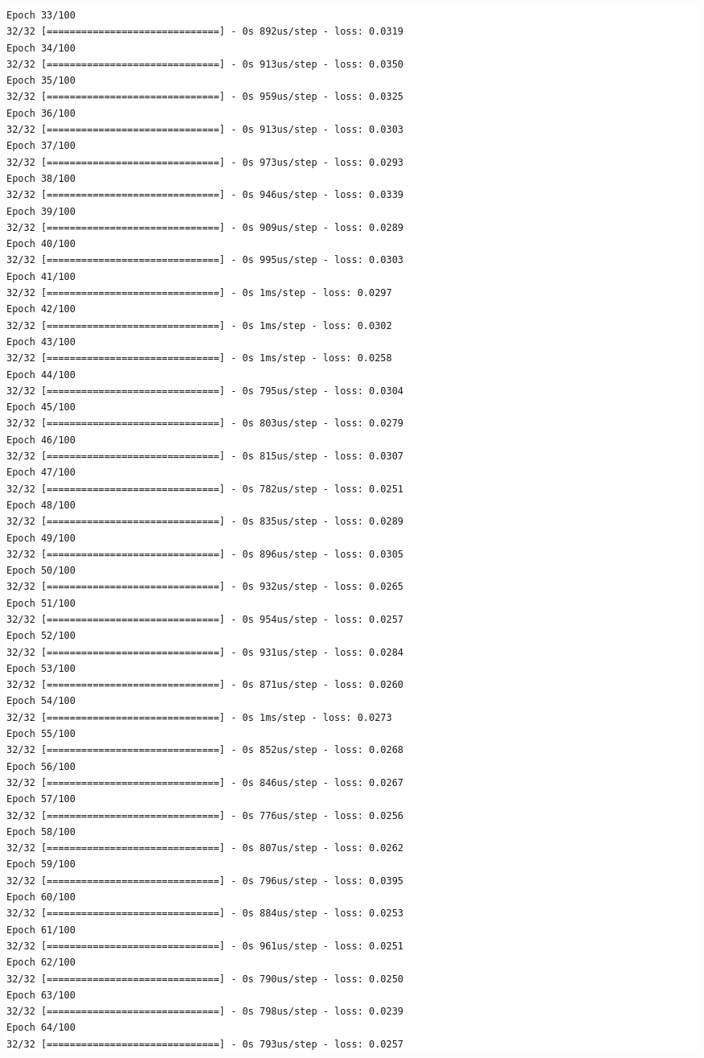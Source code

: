     Epoch 33/100
    32/32 [==============================] - 0s 892us/step - loss: 0.0319
    Epoch 34/100
    32/32 [==============================] - 0s 913us/step - loss: 0.0350
    Epoch 35/100
    32/32 [==============================] - 0s 959us/step - loss: 0.0325
    Epoch 36/100
    32/32 [==============================] - 0s 913us/step - loss: 0.0303
    Epoch 37/100
    32/32 [==============================] - 0s 973us/step - loss: 0.0293
    Epoch 38/100
    32/32 [==============================] - 0s 946us/step - loss: 0.0339
    Epoch 39/100
    32/32 [==============================] - 0s 909us/step - loss: 0.0289
    Epoch 40/100
    32/32 [==============================] - 0s 995us/step - loss: 0.0303
    Epoch 41/100
    32/32 [==============================] - 0s 1ms/step - loss: 0.0297
    Epoch 42/100
    32/32 [==============================] - 0s 1ms/step - loss: 0.0302
    Epoch 43/100
    32/32 [==============================] - 0s 1ms/step - loss: 0.0258
    Epoch 44/100
    32/32 [==============================] - 0s 795us/step - loss: 0.0304
    Epoch 45/100
    32/32 [==============================] - 0s 803us/step - loss: 0.0279
    Epoch 46/100
    32/32 [==============================] - 0s 815us/step - loss: 0.0307
    Epoch 47/100
    32/32 [==============================] - 0s 782us/step - loss: 0.0251
    Epoch 48/100
    32/32 [==============================] - 0s 835us/step - loss: 0.0289
    Epoch 49/100
    32/32 [==============================] - 0s 896us/step - loss: 0.0305
    Epoch 50/100
    32/32 [==============================] - 0s 932us/step - loss: 0.0265
    Epoch 51/100
    32/32 [==============================] - 0s 954us/step - loss: 0.0257
    Epoch 52/100
    32/32 [==============================] - 0s 931us/step - loss: 0.0284
    Epoch 53/100
    32/32 [==============================] - 0s 871us/step - loss: 0.0260
    Epoch 54/100
    32/32 [==============================] - 0s 1ms/step - loss: 0.0273
    Epoch 55/100
    32/32 [==============================] - 0s 852us/step - loss: 0.0268
    Epoch 56/100
    32/32 [==============================] - 0s 846us/step - loss: 0.0267
    Epoch 57/100
    32/32 [==============================] - 0s 776us/step - loss: 0.0256
    Epoch 58/100
    32/32 [==============================] - 0s 807us/step - loss: 0.0262
    Epoch 59/100
    32/32 [==============================] - 0s 796us/step - loss: 0.0395
    Epoch 60/100
    32/32 [==============================] - 0s 884us/step - loss: 0.0253
    Epoch 61/100
    32/32 [==============================] - 0s 961us/step - loss: 0.0251
    Epoch 62/100
    32/32 [==============================] - 0s 790us/step - loss: 0.0250
    Epoch 63/100
    32/32 [==============================] - 0s 798us/step - loss: 0.0239
    Epoch 64/100
    32/32 [==============================] - 0s 793us/step - loss: 0.0257